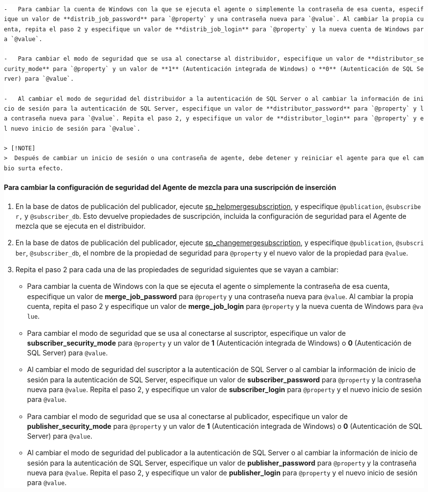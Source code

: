     -   Para cambiar la cuenta de Windows con la que se ejecuta el agente o simplemente la contraseña de esa cuenta, especifique un valor de **distrib_job_password** para `@property` y una contraseña nueva para `@value`. Al cambiar la propia cuenta, repita el paso 2 y especifique un valor de **distrib_job_login** para `@property` y la nueva cuenta de Windows para `@value`.  
  
    -   Para cambiar el modo de seguridad que se usa al conectarse al distribuidor, especifique un valor de **distributor_security_mode** para `@property` y un valor de **1** (Autenticación integrada de Windows) o **0** (Autenticación de SQL Server) para `@value`.  
  
    -   Al cambiar el modo de seguridad del distribuidor a la autenticación de SQL Server o al cambiar la información de inicio de sesión para la autenticación de SQL Server, especifique un valor de **distributor_password** para `@property` y la contraseña nueva para `@value`. Repita el paso 2, y especifique un valor de **distributor_login** para `@property` y el nuevo inicio de sesión para `@value`.  
  
    > [!NOTE]  
    >  Después de cambiar un inicio de sesión o una contraseña de agente, debe detener y reiniciar el agente para que el cambio surta efecto.  
  
#### <a name="to-change-security-settings-for-the-merge-agent-for-a-push-subscription"></a>Para cambiar la configuración de seguridad del Agente de mezcla para una suscripción de inserción  
  
1.  En la base de datos de publicación del publicador, ejecute [sp_helpmergesubscription](../../../relational-databases/system-stored-procedures/sp-helpmergesubscription-transact-sql.md), y especifique `@publication`, `@subscriber,` y `@subscriber_db`. Esto devuelve propiedades de suscripción, incluida la configuración de seguridad para el Agente de mezcla que se ejecuta en el distribuidor.  
  
2.  En la base de datos de publicación del publicador, ejecute [sp_changemergesubscription](../../../relational-databases/system-stored-procedures/sp-changemergesubscription-transact-sql.md), y especifique `@publication`, `@subscriber`, `@subscriber_db`, el nombre de la propiedad de seguridad para `@property` y el nuevo valor de la propiedad para `@value`.  
  
3.  Repita el paso 2 para cada una de las propiedades de seguridad siguientes que se vayan a cambiar:  
  
    -   Para cambiar la cuenta de Windows con la que se ejecuta el agente o simplemente la contraseña de esa cuenta, especifique un valor de **merge_job_password** para `@property` y una contraseña nueva para `@value`. Al cambiar la propia cuenta, repita el paso 2 y especifique un valor de **merge_job_login** para `@property` y la nueva cuenta de Windows para `@value`.  
  
    -   Para cambiar el modo de seguridad que se usa al conectarse al suscriptor, especifique un valor de **subscriber_security_mode** para `@property` y un valor de **1** (Autenticación integrada de Windows) o **0** (Autenticación de SQL Server) para `@value`.  
  
    -   Al cambiar el modo de seguridad del suscriptor a la autenticación de SQL Server o al cambiar la información de inicio de sesión para la autenticación de SQL Server, especifique un valor de **subscriber_password** para `@property` y la contraseña nueva para `@value`. Repita el paso 2, y especifique un valor de **subscriber_login** para `@property` y el nuevo inicio de sesión para `@value`.  
  
    -   Para cambiar el modo de seguridad que se usa al conectarse al publicador, especifique un valor de **publisher_security_mode** para `@property` y un valor de **1** (Autenticación integrada de Windows) o **0** (Autenticación de SQL Server) para `@value`.  
  
    -   Al cambiar el modo de seguridad del publicador a la autenticación de SQL Server o al cambiar la información de inicio de sesión para la autenticación de SQL Server, especifique un valor de **publisher_password** para `@property` y la contraseña nueva para `@value`. Repita el paso 2, y especifique un valor de **publisher_login** para `@property` y el nuevo inicio de sesión para `@value`.  
  